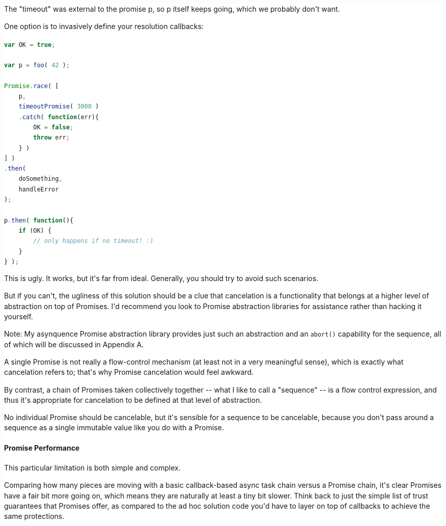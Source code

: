 The "timeout" was external to the promise p, so p itself keeps going, which we probably don't want.

One option is to invasively define your resolution callbacks:

```javascript
var OK = true;

var p = foo( 42 );

Promise.race( [
	p,
	timeoutPromise( 3000 )
	.catch( function(err){
		OK = false;
		throw err;
	} )
] )
.then(
	doSomething,
	handleError
);

p.then( function(){
	if (OK) {
		// only happens if no timeout! :)
	}
} );
```

This is ugly. It works, but it's far from ideal. Generally, you should try to avoid such scenarios.

But if you can't, the ugliness of this solution should be a clue that cancelation is a functionality that belongs at a higher level of abstraction on top of Promises. I'd recommend you look to Promise abstraction libraries for assistance rather than hacking it yourself.

Note: My asynquence Promise abstraction library provides just such an abstraction and an `abort()` capability for the sequence, all of which will be discussed in Appendix A.

A single Promise is not really a flow-control mechanism (at least not in a very meaningful sense), which is exactly what cancelation refers to; that's why Promise cancelation would feel awkward.

By contrast, a chain of Promises taken collectively together -- what I like to call a "sequence" -- is a flow control expression, and thus it's appropriate for cancelation to be defined at that level of abstraction.

No individual Promise should be cancelable, but it's sensible for a sequence to be cancelable, because you don't pass around a sequence as a single immutable value like you do with a Promise.

#### Promise Performance

This particular limitation is both simple and complex.

Comparing how many pieces are moving with a basic callback-based async task chain versus a Promise chain, it's clear Promises have a fair bit more going on, which means they are naturally at least a tiny bit slower. Think back to just the simple list of trust guarantees that Promises offer, as compared to the ad hoc solution code you'd have to layer on top of callbacks to achieve the same protections.

